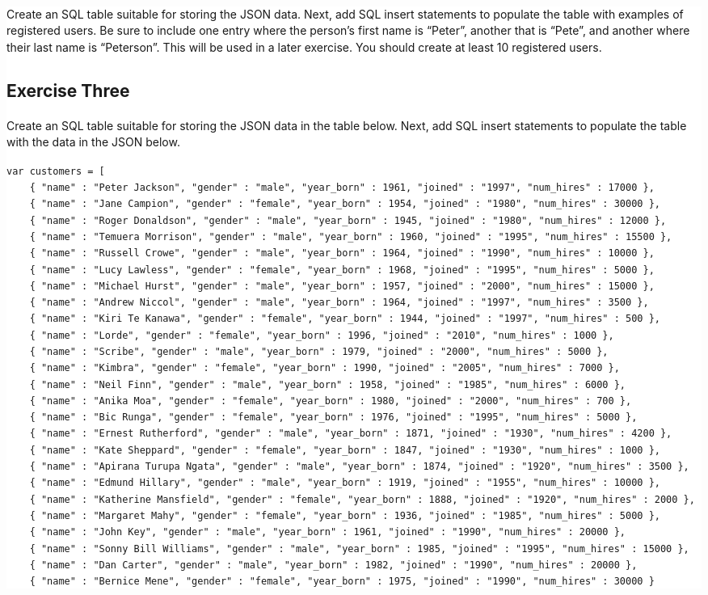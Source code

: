Create an SQL table suitable for storing the JSON data. Next, add SQL insert 
statements to populate the table with examples of registered users. Be sure to include one entry where the person’s first name is “Peter”, 
another that is “Pete”, and another where their last name is “Peterson”. This will be used in a later exercise. You should create at least
10 registered users.

Exercise Three
------------

Create an SQL table suitable for storing the JSON data in the table below. Next, add SQL insert statements to 
populate the table with the data in the JSON below.

    var customers = [
        { "name" : "Peter Jackson", "gender" : "male", "year_born" : 1961, "joined" : "1997", "num_hires" : 17000 },    
        { "name" : "Jane Campion", "gender" : "female", "year_born" : 1954, "joined" : "1980", "num_hires" : 30000 }, 
        { "name" : "Roger Donaldson", "gender" : "male", "year_born" : 1945, "joined" : "1980", "num_hires" : 12000 },  
        { "name" : "Temuera Morrison", "gender" : "male", "year_born" : 1960, "joined" : "1995", "num_hires" : 15500 },    
        { "name" : "Russell Crowe", "gender" : "male", "year_born" : 1964, "joined" : "1990", "num_hires" : 10000 },    
        { "name" : "Lucy Lawless", "gender" : "female", "year_born" : 1968, "joined" : "1995", "num_hires" : 5000 },            
        { "name" : "Michael Hurst", "gender" : "male", "year_born" : 1957, "joined" : "2000", "num_hires" : 15000 },        
        { "name" : "Andrew Niccol", "gender" : "male", "year_born" : 1964, "joined" : "1997", "num_hires" : 3500 },     
        { "name" : "Kiri Te Kanawa", "gender" : "female", "year_born" : 1944, "joined" : "1997", "num_hires" : 500 },       
        { "name" : "Lorde", "gender" : "female", "year_born" : 1996, "joined" : "2010", "num_hires" : 1000 },       
        { "name" : "Scribe", "gender" : "male", "year_born" : 1979, "joined" : "2000", "num_hires" : 5000 },
        { "name" : "Kimbra", "gender" : "female", "year_born" : 1990, "joined" : "2005", "num_hires" : 7000 },    
        { "name" : "Neil Finn", "gender" : "male", "year_born" : 1958, "joined" : "1985", "num_hires" : 6000 },     
        { "name" : "Anika Moa", "gender" : "female", "year_born" : 1980, "joined" : "2000", "num_hires" : 700 },    
        { "name" : "Bic Runga", "gender" : "female", "year_born" : 1976, "joined" : "1995", "num_hires" : 5000 },    
        { "name" : "Ernest Rutherford", "gender" : "male", "year_born" : 1871, "joined" : "1930", "num_hires" : 4200 },    
        { "name" : "Kate Sheppard", "gender" : "female", "year_born" : 1847, "joined" : "1930", "num_hires" : 1000 },    
        { "name" : "Apirana Turupa Ngata", "gender" : "male", "year_born" : 1874, "joined" : "1920", "num_hires" : 3500 },    
        { "name" : "Edmund Hillary", "gender" : "male", "year_born" : 1919, "joined" : "1955", "num_hires" : 10000 },    
        { "name" : "Katherine Mansfield", "gender" : "female", "year_born" : 1888, "joined" : "1920", "num_hires" : 2000 },    
        { "name" : "Margaret Mahy", "gender" : "female", "year_born" : 1936, "joined" : "1985", "num_hires" : 5000 },    
        { "name" : "John Key", "gender" : "male", "year_born" : 1961, "joined" : "1990", "num_hires" : 20000 },    
        { "name" : "Sonny Bill Williams", "gender" : "male", "year_born" : 1985, "joined" : "1995", "num_hires" : 15000 },    
        { "name" : "Dan Carter", "gender" : "male", "year_born" : 1982, "joined" : "1990", "num_hires" : 20000 },    
        { "name" : "Bernice Mene", "gender" : "female", "year_born" : 1975, "joined" : "1990", "num_hires" : 30000 }    